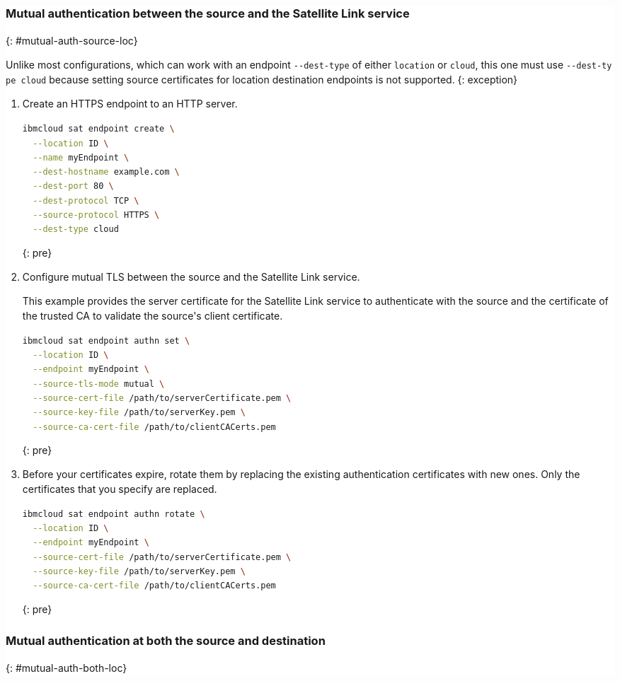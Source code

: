 

### Mutual authentication between the source and the Satellite Link service
{: #mutual-auth-source-loc}

Unlike most configurations, which can work with an endpoint `--dest-type` of either `location` or `cloud`, this one must use `--dest-type cloud` because setting source certificates for location destination endpoints is not supported.
{: exception}

1. Create an HTTPS endpoint to an HTTP server.

    ```sh
    ibmcloud sat endpoint create \
      --location ID \
      --name myEndpoint \
      --dest-hostname example.com \
      --dest-port 80 \
      --dest-protocol TCP \
      --source-protocol HTTPS \
      --dest-type cloud
    ```
    {: pre}

1. Configure mutual TLS between the source and the Satellite Link service.

    This example provides the server certificate for the Satellite Link service to authenticate with the source and the certificate of the trusted CA to validate the source's client certificate.

    ```sh
    ibmcloud sat endpoint authn set \
      --location ID \
      --endpoint myEndpoint \
      --source-tls-mode mutual \
      --source-cert-file /path/to/serverCertificate.pem \
      --source-key-file /path/to/serverKey.pem \
      --source-ca-cert-file /path/to/clientCACerts.pem
    ```
    {: pre}

1. Before your certificates expire, rotate them by replacing the existing authentication certificates with new ones. Only the certificates that you specify are replaced.

    ```sh
    ibmcloud sat endpoint authn rotate \
      --location ID \
      --endpoint myEndpoint \
      --source-cert-file /path/to/serverCertificate.pem \
      --source-key-file /path/to/serverKey.pem \
      --source-ca-cert-file /path/to/clientCACerts.pem
    ```
    {: pre}

### Mutual authentication at both the source and destination
{: #mutual-auth-both-loc}
